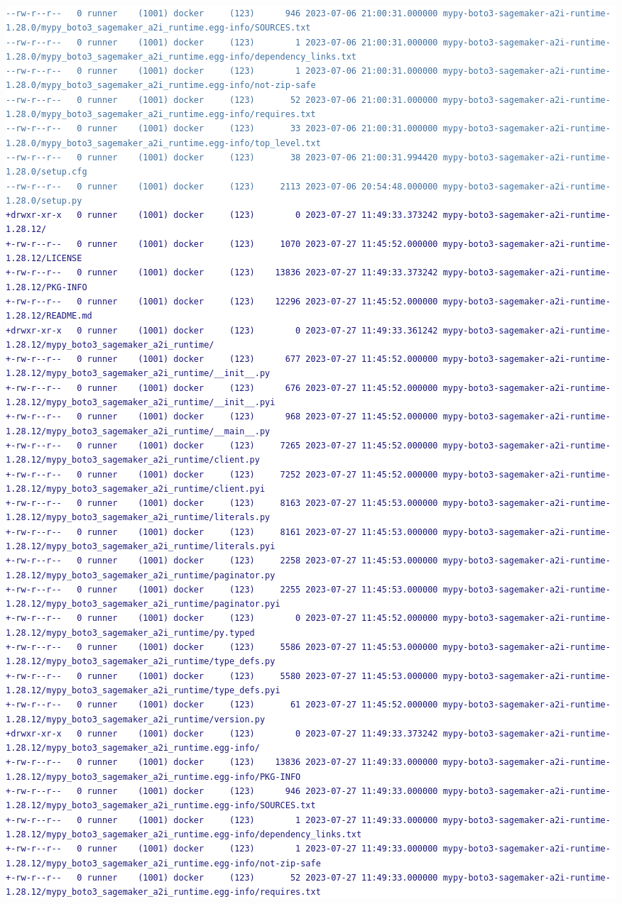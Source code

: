 ```diff
--rw-r--r--   0 runner    (1001) docker     (123)      946 2023-07-06 21:00:31.000000 mypy-boto3-sagemaker-a2i-runtime-1.28.0/mypy_boto3_sagemaker_a2i_runtime.egg-info/SOURCES.txt
--rw-r--r--   0 runner    (1001) docker     (123)        1 2023-07-06 21:00:31.000000 mypy-boto3-sagemaker-a2i-runtime-1.28.0/mypy_boto3_sagemaker_a2i_runtime.egg-info/dependency_links.txt
--rw-r--r--   0 runner    (1001) docker     (123)        1 2023-07-06 21:00:31.000000 mypy-boto3-sagemaker-a2i-runtime-1.28.0/mypy_boto3_sagemaker_a2i_runtime.egg-info/not-zip-safe
--rw-r--r--   0 runner    (1001) docker     (123)       52 2023-07-06 21:00:31.000000 mypy-boto3-sagemaker-a2i-runtime-1.28.0/mypy_boto3_sagemaker_a2i_runtime.egg-info/requires.txt
--rw-r--r--   0 runner    (1001) docker     (123)       33 2023-07-06 21:00:31.000000 mypy-boto3-sagemaker-a2i-runtime-1.28.0/mypy_boto3_sagemaker_a2i_runtime.egg-info/top_level.txt
--rw-r--r--   0 runner    (1001) docker     (123)       38 2023-07-06 21:00:31.994420 mypy-boto3-sagemaker-a2i-runtime-1.28.0/setup.cfg
--rw-r--r--   0 runner    (1001) docker     (123)     2113 2023-07-06 20:54:48.000000 mypy-boto3-sagemaker-a2i-runtime-1.28.0/setup.py
+drwxr-xr-x   0 runner    (1001) docker     (123)        0 2023-07-27 11:49:33.373242 mypy-boto3-sagemaker-a2i-runtime-1.28.12/
+-rw-r--r--   0 runner    (1001) docker     (123)     1070 2023-07-27 11:45:52.000000 mypy-boto3-sagemaker-a2i-runtime-1.28.12/LICENSE
+-rw-r--r--   0 runner    (1001) docker     (123)    13836 2023-07-27 11:49:33.373242 mypy-boto3-sagemaker-a2i-runtime-1.28.12/PKG-INFO
+-rw-r--r--   0 runner    (1001) docker     (123)    12296 2023-07-27 11:45:52.000000 mypy-boto3-sagemaker-a2i-runtime-1.28.12/README.md
+drwxr-xr-x   0 runner    (1001) docker     (123)        0 2023-07-27 11:49:33.361242 mypy-boto3-sagemaker-a2i-runtime-1.28.12/mypy_boto3_sagemaker_a2i_runtime/
+-rw-r--r--   0 runner    (1001) docker     (123)      677 2023-07-27 11:45:52.000000 mypy-boto3-sagemaker-a2i-runtime-1.28.12/mypy_boto3_sagemaker_a2i_runtime/__init__.py
+-rw-r--r--   0 runner    (1001) docker     (123)      676 2023-07-27 11:45:52.000000 mypy-boto3-sagemaker-a2i-runtime-1.28.12/mypy_boto3_sagemaker_a2i_runtime/__init__.pyi
+-rw-r--r--   0 runner    (1001) docker     (123)      968 2023-07-27 11:45:52.000000 mypy-boto3-sagemaker-a2i-runtime-1.28.12/mypy_boto3_sagemaker_a2i_runtime/__main__.py
+-rw-r--r--   0 runner    (1001) docker     (123)     7265 2023-07-27 11:45:52.000000 mypy-boto3-sagemaker-a2i-runtime-1.28.12/mypy_boto3_sagemaker_a2i_runtime/client.py
+-rw-r--r--   0 runner    (1001) docker     (123)     7252 2023-07-27 11:45:52.000000 mypy-boto3-sagemaker-a2i-runtime-1.28.12/mypy_boto3_sagemaker_a2i_runtime/client.pyi
+-rw-r--r--   0 runner    (1001) docker     (123)     8163 2023-07-27 11:45:53.000000 mypy-boto3-sagemaker-a2i-runtime-1.28.12/mypy_boto3_sagemaker_a2i_runtime/literals.py
+-rw-r--r--   0 runner    (1001) docker     (123)     8161 2023-07-27 11:45:53.000000 mypy-boto3-sagemaker-a2i-runtime-1.28.12/mypy_boto3_sagemaker_a2i_runtime/literals.pyi
+-rw-r--r--   0 runner    (1001) docker     (123)     2258 2023-07-27 11:45:53.000000 mypy-boto3-sagemaker-a2i-runtime-1.28.12/mypy_boto3_sagemaker_a2i_runtime/paginator.py
+-rw-r--r--   0 runner    (1001) docker     (123)     2255 2023-07-27 11:45:53.000000 mypy-boto3-sagemaker-a2i-runtime-1.28.12/mypy_boto3_sagemaker_a2i_runtime/paginator.pyi
+-rw-r--r--   0 runner    (1001) docker     (123)        0 2023-07-27 11:45:52.000000 mypy-boto3-sagemaker-a2i-runtime-1.28.12/mypy_boto3_sagemaker_a2i_runtime/py.typed
+-rw-r--r--   0 runner    (1001) docker     (123)     5586 2023-07-27 11:45:53.000000 mypy-boto3-sagemaker-a2i-runtime-1.28.12/mypy_boto3_sagemaker_a2i_runtime/type_defs.py
+-rw-r--r--   0 runner    (1001) docker     (123)     5580 2023-07-27 11:45:53.000000 mypy-boto3-sagemaker-a2i-runtime-1.28.12/mypy_boto3_sagemaker_a2i_runtime/type_defs.pyi
+-rw-r--r--   0 runner    (1001) docker     (123)       61 2023-07-27 11:45:52.000000 mypy-boto3-sagemaker-a2i-runtime-1.28.12/mypy_boto3_sagemaker_a2i_runtime/version.py
+drwxr-xr-x   0 runner    (1001) docker     (123)        0 2023-07-27 11:49:33.373242 mypy-boto3-sagemaker-a2i-runtime-1.28.12/mypy_boto3_sagemaker_a2i_runtime.egg-info/
+-rw-r--r--   0 runner    (1001) docker     (123)    13836 2023-07-27 11:49:33.000000 mypy-boto3-sagemaker-a2i-runtime-1.28.12/mypy_boto3_sagemaker_a2i_runtime.egg-info/PKG-INFO
+-rw-r--r--   0 runner    (1001) docker     (123)      946 2023-07-27 11:49:33.000000 mypy-boto3-sagemaker-a2i-runtime-1.28.12/mypy_boto3_sagemaker_a2i_runtime.egg-info/SOURCES.txt
+-rw-r--r--   0 runner    (1001) docker     (123)        1 2023-07-27 11:49:33.000000 mypy-boto3-sagemaker-a2i-runtime-1.28.12/mypy_boto3_sagemaker_a2i_runtime.egg-info/dependency_links.txt
+-rw-r--r--   0 runner    (1001) docker     (123)        1 2023-07-27 11:49:33.000000 mypy-boto3-sagemaker-a2i-runtime-1.28.12/mypy_boto3_sagemaker_a2i_runtime.egg-info/not-zip-safe
+-rw-r--r--   0 runner    (1001) docker     (123)       52 2023-07-27 11:49:33.000000 mypy-boto3-sagemaker-a2i-runtime-1.28.12/mypy_boto3_sagemaker_a2i_runtime.egg-info/requires.txt
```